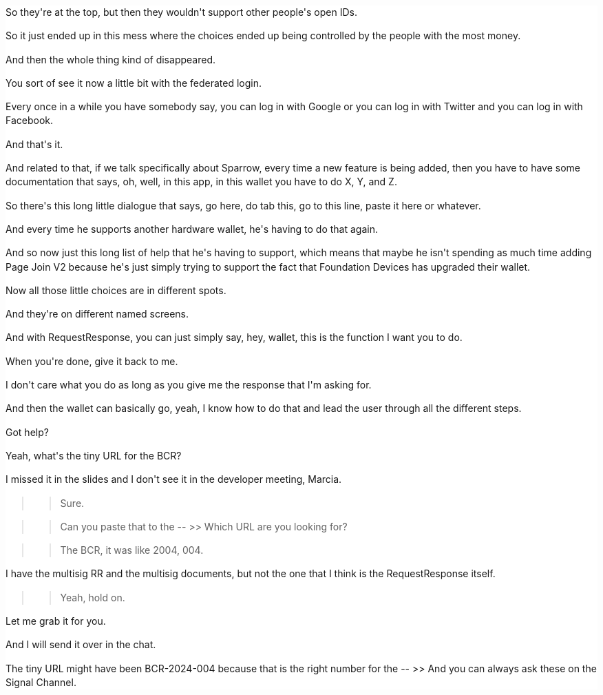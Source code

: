 So they're at the top, but then they wouldn't support other people's open IDs.

So it just ended up in this mess where the choices ended up being controlled by the people with the most money.

And then the whole thing kind of disappeared.

You sort of see it now a little bit with the federated login.

Every once in a while you have somebody say, you can log in with Google or you can log in with Twitter and you can log in with Facebook.

And that's it.

And related to that, if we talk specifically about Sparrow, every time a new feature is being added, then you have to have some documentation that says, oh, well, in this app, in this wallet you have to do X, Y, and Z.

So there's this long little dialogue that says, go here, do tab this, go to this line, paste it here or whatever.

And every time he supports another hardware wallet, he's having to do that again.

And so now just this long list of help that he's having to support, which means that maybe he isn't spending as much time adding Page Join V2 because he's just simply trying to support the fact that Foundation Devices has upgraded their wallet.

Now all those little choices are in different spots.

And they're on different named screens.

And with RequestResponse, you can just simply say, hey, wallet, this is the function I want you to do.

When you're done, give it back to me.

I don't care what you do as long as you give me the response that I'm asking for.

And then the wallet can basically go, yeah, I know how to do that and lead the user through all the different steps.

Got help?

Yeah, what's the tiny URL for the BCR?

I missed it in the slides and I don't see it in the developer meeting, Marcia.

>> Sure.

>> Can you paste that to the -- >> Which URL are you looking for?

>> The BCR, it was like 2004, 004.

I have the multisig RR and the multisig documents, but not the one that I think is the RequestResponse itself.

>> Yeah, hold on.

Let me grab it for you.

And I will send it over in the chat.

The tiny URL might have been BCR-2024-004 because that is the right number for the -- >> And you can always ask these on the Signal Channel.
